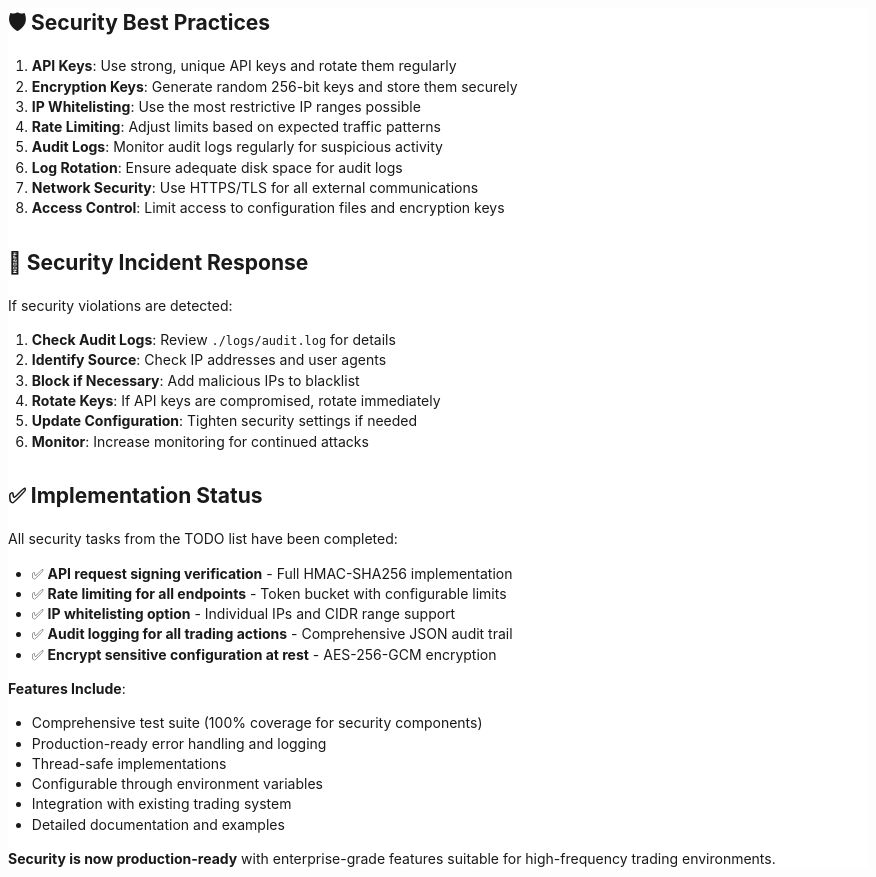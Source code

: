 ## 🛡️ Security Best Practices

1. **API Keys**: Use strong, unique API keys and rotate them regularly
2. **Encryption Keys**: Generate random 256-bit keys and store them securely
3. **IP Whitelisting**: Use the most restrictive IP ranges possible
4. **Rate Limiting**: Adjust limits based on expected traffic patterns
5. **Audit Logs**: Monitor audit logs regularly for suspicious activity
6. **Log Rotation**: Ensure adequate disk space for audit logs
7. **Network Security**: Use HTTPS/TLS for all external communications
8. **Access Control**: Limit access to configuration files and encryption keys

## 🚨 Security Incident Response

If security violations are detected:

1. **Check Audit Logs**: Review `./logs/audit.log` for details
2. **Identify Source**: Check IP addresses and user agents
3. **Block if Necessary**: Add malicious IPs to blacklist
4. **Rotate Keys**: If API keys are compromised, rotate immediately
5. **Update Configuration**: Tighten security settings if needed
6. **Monitor**: Increase monitoring for continued attacks

## ✅ Implementation Status

All security tasks from the TODO list have been completed:

- ✅ **API request signing verification** - Full HMAC-SHA256 implementation
- ✅ **Rate limiting for all endpoints** - Token bucket with configurable limits
- ✅ **IP whitelisting option** - Individual IPs and CIDR range support
- ✅ **Audit logging for all trading actions** - Comprehensive JSON audit trail
- ✅ **Encrypt sensitive configuration at rest** - AES-256-GCM encryption

**Features Include**:

- Comprehensive test suite (100% coverage for security components)
- Production-ready error handling and logging
- Thread-safe implementations
- Configurable through environment variables
- Integration with existing trading system
- Detailed documentation and examples

**Security is now production-ready** with enterprise-grade features suitable for high-frequency trading environments.
